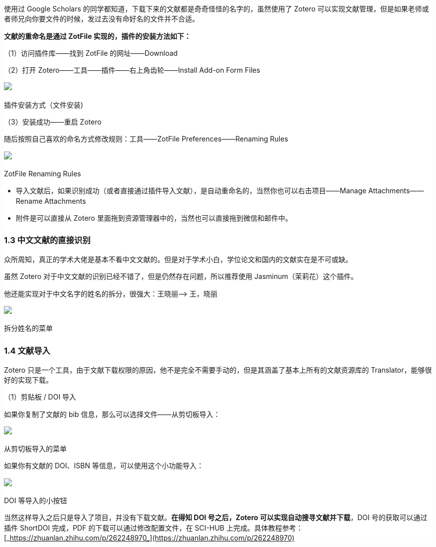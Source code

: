 使用过 Google Scholars 的同学都知道，下载下来的文献都是奇奇怪怪的名字的，虽然使用了 Zotero 可以实现文献管理，但是如果老师或者师兄向你要文件的时候，发过去没有命好名的文件并不合适。

**文献的重命名是通过 ZotFile 实现的，插件的安装方法如下：**

（1）访问插件库——找到 ZotFile 的网址——Download

（2）打开 Zotero——工具——插件——右上角齿轮——Install Add-on Form Files

![](https://mmbiz.qpic.cn/mmbiz_jpg/lMtpCgQnkJCsJaCgCMgiaPFtkxsLRPCVg6icWJEFTKl26w1IlzCyAdBzNUnaTvzraib6ytj8vib2erVnUnn8nGrFow/640?wx_fmt=jpeg)

插件安装方式（文件安装)

（3）安装成功——重启 Zotero  

随后按照自己喜欢的命名方式修改规则：工具——ZotFile Preferences——Renaming Rules

![](https://mmbiz.qpic.cn/mmbiz_jpg/lMtpCgQnkJCsJaCgCMgiaPFtkxsLRPCVgXGzXzrtEw5RibNboWO5XcX5DEInGoIcia5rUsm8p8y5AkLSryA1v26Kw/640?wx_fmt=jpeg)

ZotFile Renaming Rules

*   导入文献后，如果识别成功（或者直接通过插件导入文献），是自动重命名的，当然你也可以右击项目——Manage Attachments——Rename Attachments
    
*   附件是可以直接从 Zotero 里面拖到资源管理器中的，当然也可以直接拖到微信和邮件中。
    

### **1.3 中文文献的直接识别**

众所周知，真正的学术大佬是基本不看中文文献的。但是对于学术小白，学位论文和国内的文献实在是不可或缺。

虽然 Zotero 对于中文文献的识别已经不错了，但是仍然存在问题，所以推荐使用 Jasminum（茉莉花）这个插件。

他还能实现对于中文名字的姓名的拆分，很强大：王晓丽——> 王，晓丽

![](https://mmbiz.qpic.cn/mmbiz_png/lMtpCgQnkJCsJaCgCMgiaPFtkxsLRPCVgR68nEh5ewJGkBiaicbZ7RC2Vrfic2SLNxFLOqO9PrjOZYvLuXn8YXnnTA/640?wx_fmt=png)

拆分姓名的菜单

### **1.4 文献导入**

Zotero 只是一个工具，由于文献下载权限的原因，他不是完全不需要手动的，但是其涵盖了基本上所有的文献资源库的 Translator，能够很好的实现下载。

（1）剪贴板 / DOI 导入

如果你复制了文献的 bib 信息，那么可以选择文件——从剪切板导入：

![](https://mmbiz.qpic.cn/mmbiz_jpg/lMtpCgQnkJCsJaCgCMgiaPFtkxsLRPCVgYAm2k2KW2NibPVbqqVEgnEWTBQQFw7NFyVViamTX2n0xw9Qk4xl6jRiaw/640?wx_fmt=jpeg)

从剪切板导入的菜单  

如果你有文献的 DOI、ISBN 等信息，可以使用这个小功能导入：

![](https://mmbiz.qpic.cn/mmbiz_jpg/lMtpCgQnkJCsJaCgCMgiaPFtkxsLRPCVgqMDQZn8pvlHhdHyU27ibcFcQyncQTOVol3slpsaD0NGjeichib3rU83yg/640?wx_fmt=jpeg)

DOI 等导入的小按钮

当然这样导入之后只是导入了项目，并没有下载文献。**在得知 DOI 号之后，Zotero 可以实现自动搜寻文献并下载**，DOI 号的获取可以通过插件 ShortDOI 完成，PDF 的下载可以通过修改配置文件，在 SCI-HUB 上完成。具体教程参考：[_https://zhuanlan.zhihu.com/p/262248970_](https://zhuanlan.zhihu.com/p/262248970)
